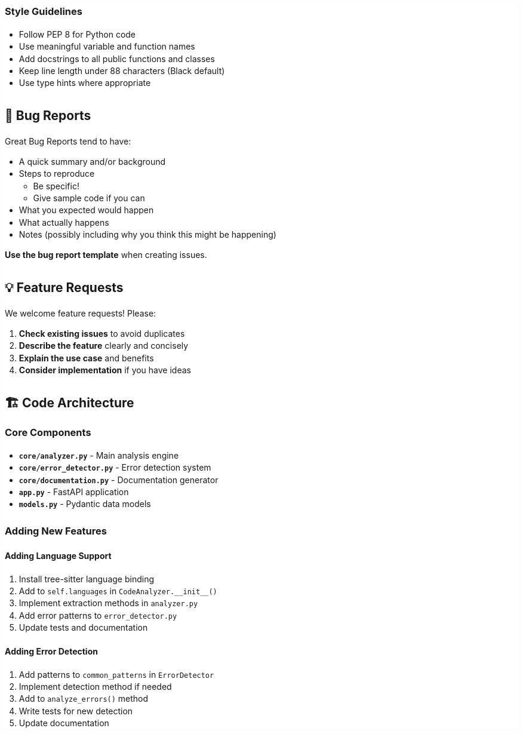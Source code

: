 ### Style Guidelines
- Follow PEP 8 for Python code
- Use meaningful variable and function names
- Add docstrings to all public functions and classes
- Keep line length under 88 characters (Black default)
- Use type hints where appropriate

## 🐛 Bug Reports

Great Bug Reports tend to have:

- A quick summary and/or background
- Steps to reproduce
  - Be specific!
  - Give sample code if you can
- What you expected would happen
- What actually happens
- Notes (possibly including why you think this might be happening)

**Use the bug report template** when creating issues.

## 💡 Feature Requests

We welcome feature requests! Please:

1. **Check existing issues** to avoid duplicates
2. **Describe the feature** clearly and concisely
3. **Explain the use case** and benefits
4. **Consider implementation** if you have ideas

## 🏗️ Code Architecture

### Core Components

- **`core/analyzer.py`** - Main analysis engine
- **`core/error_detector.py`** - Error detection system
- **`core/documentation.py`** - Documentation generator
- **`app.py`** - FastAPI application
- **`models.py`** - Pydantic data models

### Adding New Features

#### Adding Language Support
1. Install tree-sitter language binding
2. Add to `self.languages` in `CodeAnalyzer.__init__()`
3. Implement extraction methods in `analyzer.py`
4. Add error patterns to `error_detector.py`
5. Update tests and documentation

#### Adding Error Detection
1. Add patterns to `common_patterns` in `ErrorDetector`
2. Implement detection method if needed
3. Add to `analyze_errors()` method
4. Write tests for new detection
5. Update documentation
